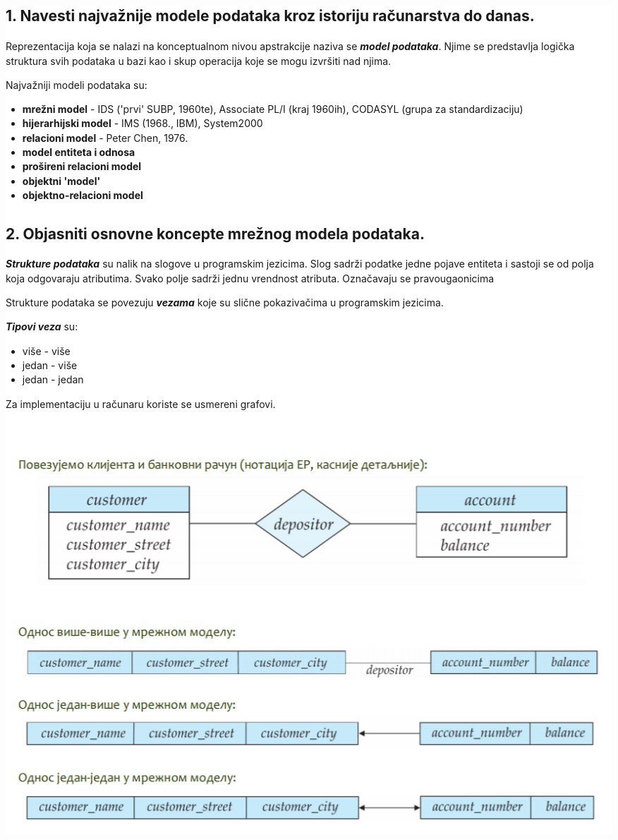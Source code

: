## 1. Navesti najvažnije modele podataka kroz istoriju računarstva do danas.

Reprezentacija koja se nalazi na konceptualnom nivou apstrakcije naziva se ***model podataka***.
Njime se predstavlja logička struktura svih podataka u bazi kao i skup operacija koje se mogu izvršiti nad njima.


Najvažniji modeli podataka su:
- **mrežni model** - IDS ('prvi' SUBP, 1960te), Associate PL/I (kraj 1960ih), CODASYL (grupa za standardizaciju)
- **hijerarhijski model** - IMS (1968., IBM), System2000
- **relacioni model** - Peter Chen, 1976.
- **model entiteta i odnosa**
- **prošireni relacioni model**
- **objektni 'model'**
- **objektno-relacioni model**

## 2. Objasniti osnovne koncepte mrežnog modela podataka.

***Strukture podataka*** su nalik na slogove u programskim jezicima. Slog sadrži podatke jedne pojave entiteta i sastoji se od polja koja odgovaraju atributima. Svako polje sadrži jednu vrendnost atributa. Označavaju se pravougaonicima

Strukture podataka se povezuju ***vezama*** koje su slične pokazivačima u programskim jezicima.

***Tipovi veza*** su:
- više - više
- jedan - više
- jedan - jedan

Za implementaciju u računaru koriste se usmereni grafovi.

![](parts/resources/mrezniModel1.PNG)
